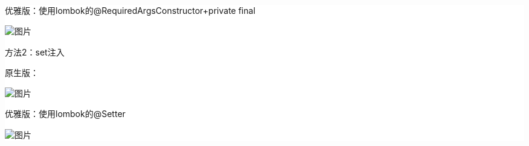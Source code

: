 优雅版：使用lombok的@RequiredArgsConstructor+private final

![图片](https://mmbiz.qpic.cn/mmbiz_png/Z6bicxIx5naKKgibia3wAlMJ9DESCnOwj6qNsB4KZZRiaRm6qmvOMicoP0AlhEBrb1XMhklMc57avicDyyUibOzcpag9A/640?wx_fmt=png&tp=wxpic&wxfrom=5&wx_lazy=1&wx_co=1)

方法2：set注入

原生版：

![图片](https://mmbiz.qpic.cn/mmbiz_png/Z6bicxIx5naKKgibia3wAlMJ9DESCnOwj6qx800y6nGv2icORVccu2KfyqEJCg7CIGbD8K3d7Nu1Ribia35yVe3QrdBw/640?wx_fmt=png&tp=wxpic&wxfrom=5&wx_lazy=1&wx_co=1)

优雅版：使用lombok的@Setter

![图片](https://mmbiz.qpic.cn/mmbiz_png/Z6bicxIx5naKKgibia3wAlMJ9DESCnOwj6q4EAZqng7D9g4m9or8CEB5HxDxgMSqsg3oVkibmdQCFVwIPYbAwy9fLw/640?wx_fmt=png&tp=wxpic&wxfrom=5&wx_lazy=1&wx_co=1)

